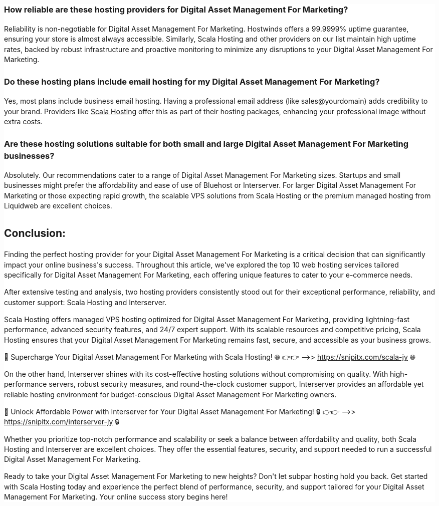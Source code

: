 ### How reliable are these hosting providers for Digital Asset Management For Marketing? 
Reliability is non-negotiable for Digital Asset Management For Marketing. Hostwinds offers a 99.9999% uptime guarantee, ensuring your store is almost always accessible. Similarly, Scala Hosting and other providers on our list maintain high uptime rates, backed by robust infrastructure and proactive monitoring to minimize any disruptions to your Digital Asset Management For Marketing.

### Do these hosting plans include email hosting for my Digital Asset Management For Marketing? 
Yes, most plans include business email hosting. Having a professional email address (like sales@yourdomain) adds credibility to your brand. Providers like [Scala Hosting](https://snipitx.com/scala-jy) offer this as part of their hosting packages, enhancing your professional image without extra costs.

### Are these hosting solutions suitable for both small and large Digital Asset Management For Marketing businesses? 
Absolutely. Our recommendations cater to a range of Digital Asset Management For Marketing sizes. Startups and small businesses might prefer the affordability and ease of use of Bluehost or Interserver. For larger Digital Asset Management For Marketing or those expecting rapid growth, the scalable VPS solutions from Scala Hosting or the premium managed hosting from Liquidweb are excellent choices.

## Conclusion:

Finding the perfect hosting provider for your Digital Asset Management For Marketing is a critical decision that can significantly impact your online business's success. Throughout this article, we've explored the top 10 web hosting services tailored specifically for Digital Asset Management For Marketing, each offering unique features to cater to your e-commerce needs.

After extensive testing and analysis, two hosting providers consistently stood out for their exceptional performance, reliability, and customer support: Scala Hosting and Interserver.

Scala Hosting offers managed VPS hosting optimized for Digital Asset Management For Marketing, providing lightning-fast performance, advanced security features, and 24/7 expert support. With its scalable resources and competitive pricing, Scala Hosting ensures that your Digital Asset Management For Marketing remains fast, secure, and accessible as your business grows.

🚀 Supercharge Your Digital Asset Management For Marketing with Scala Hosting! 🌐
👉👉 -->> https://snipitx.com/scala-jy 🌐

On the other hand, Interserver shines with its cost-effective hosting solutions without compromising on quality. With high-performance servers, robust security measures, and round-the-clock customer support, Interserver provides an affordable yet reliable hosting environment for budget-conscious Digital Asset Management For Marketing owners.

💸 Unlock Affordable Power with Interserver for Your Digital Asset Management For Marketing! 🔒
👉👉 -->> https://snipitx.com/interserver-jy 🔒

Whether you prioritize top-notch performance and scalability or seek a balance between affordability and quality, both Scala Hosting and Interserver are excellent choices. They offer the essential features, security, and support needed to run a successful Digital Asset Management For Marketing.

Ready to take your Digital Asset Management For Marketing to new heights? Don't let subpar hosting hold you back. Get started with Scala Hosting today and experience the perfect blend of performance, security, and support tailored for your Digital Asset Management For Marketing. Your online success story begins here!
